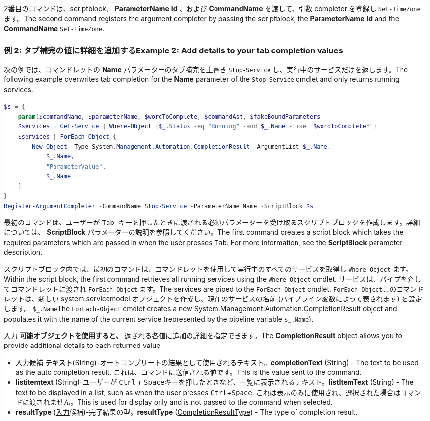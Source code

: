 <span data-ttu-id="ca0b2-118">2番目のコマンドは、scriptblock、 **ParameterName** **Id** 、および **CommandName** を渡して、引数 completer を登録し `Set-TimeZone` ます。</span><span class="sxs-lookup"><span data-stu-id="ca0b2-118">The second command registers the argument completer by passing the scriptblock, the **ParameterName** **Id** and the **CommandName** `Set-TimeZone`.</span></span>

### <span data-ttu-id="ca0b2-119">例 2: タブ補完の値に詳細を追加する</span><span class="sxs-lookup"><span data-stu-id="ca0b2-119">Example 2: Add details to your tab completion values</span></span>

<span data-ttu-id="ca0b2-120">次の例では、コマンドレットの **Name** パラメーターのタブ補完を上書き `Stop-Service` し、実行中のサービスだけを返します。</span><span class="sxs-lookup"><span data-stu-id="ca0b2-120">The following example overwrites tab completion for the **Name** parameter of the `Stop-Service` cmdlet and only returns running services.</span></span>

```powershell
$s = {
    param($commandName, $parameterName, $wordToComplete, $commandAst, $fakeBoundParameters)
    $services = Get-Service | Where-Object {$_.Status -eq "Running" -and $_.Name -like "$wordToComplete*"}
    $services | ForEach-Object {
        New-Object -Type System.Management.Automation.CompletionResult -ArgumentList $_.Name,
            $_.Name,
            "ParameterValue",
            $_.Name
    }
}
Register-ArgumentCompleter -CommandName Stop-Service -ParameterName Name -ScriptBlock $s
```

<span data-ttu-id="ca0b2-121">最初のコマンドは、ユーザーが <kbd>Tab キー</kbd>を押したときに渡される必須パラメーターを受け取るスクリプトブロックを作成します。詳細については、 **ScriptBlock** パラメーターの説明を参照してください。</span><span class="sxs-lookup"><span data-stu-id="ca0b2-121">The first command creates a script block which takes the required parameters which are passed in when the user presses <kbd>Tab</kbd>. For more information, see the **ScriptBlock** parameter description.</span></span>

<span data-ttu-id="ca0b2-122">スクリプトブロック内では、最初のコマンドは、コマンドレットを使用して実行中のすべてのサービスを取得し `Where-Object` ます。</span><span class="sxs-lookup"><span data-stu-id="ca0b2-122">Within the script block, the first command retrieves all running services using the `Where-Object` cmdlet.</span></span> <span data-ttu-id="ca0b2-123">サービスは、パイプを介してコマンドレットに渡され `ForEach-Object` ます。</span><span class="sxs-lookup"><span data-stu-id="ca0b2-123">The services are piped to the `ForEach-Object` cmdlet.</span></span> <span data-ttu-id="ca0b2-124">`ForEach-Object`このコマンドレットは、新しい system.servicemodel オブジェクトを作成し、現在のサービスの名前 (パイプライン変数によって表されます) を設定し[ます。](/dotnet/api/system.management.automation.completionresult) `$_.Name`</span><span class="sxs-lookup"><span data-stu-id="ca0b2-124">The `ForEach-Object` cmdlet creates a new [System.Management.Automation.CompletionResult](/dotnet/api/system.management.automation.completionresult) object and populates it with the name of the current service (represented by the pipeline variable `$_.Name`).</span></span>

<span data-ttu-id="ca0b2-125">入力 **可能オブジェクトを使用すると、** 返される各値に追加の詳細を指定できます。</span><span class="sxs-lookup"><span data-stu-id="ca0b2-125">The **CompletionResult** object allows you to provide additional details to each returned value:</span></span>

- <span data-ttu-id="ca0b2-126">入力候補 **テキスト**(String)-オートコンプリートの結果として使用されるテキスト。</span><span class="sxs-lookup"><span data-stu-id="ca0b2-126">**completionText** (String) - The text to be used as the auto completion result.</span></span> <span data-ttu-id="ca0b2-127">これは、コマンドに送信される値です。</span><span class="sxs-lookup"><span data-stu-id="ca0b2-127">This is the value sent to the command.</span></span>
- <span data-ttu-id="ca0b2-128">**listitemtext** (String)-ユーザーが <kbd>Ctrl</kbd> + <kbd>Space</kbd>キーを押したときなど、一覧に表示されるテキスト。</span><span class="sxs-lookup"><span data-stu-id="ca0b2-128">**listItemText** (String) - The text to be displayed in a list, such as when the user presses <kbd>Ctrl</kbd>+<kbd>Space</kbd>.</span></span> <span data-ttu-id="ca0b2-129">これは表示のみに使用され、選択された場合はコマンドに渡されません。</span><span class="sxs-lookup"><span data-stu-id="ca0b2-129">This is used for display only and is not passed to the command when selected.</span></span>
- <span data-ttu-id="ca0b2-130">**resultType** ([入力](/dotnet/api/system.management.automation.completionresulttype)候補)-完了結果の型。</span><span class="sxs-lookup"><span data-stu-id="ca0b2-130">**resultType** ([CompletionResultType](/dotnet/api/system.management.automation.completionresulttype)) - The type of completion result.</span></span>